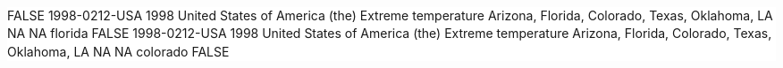 </td>
<td class="gt_row gt_center" style="background-color: #B7E482; color: #000000;">
FALSE
</td>
</tr>
<tr>
<td class="gt_row gt_left" style="background-color: #FFD700; color: #000000;">
1998-0212-USA
</td>
<td class="gt_row gt_right">
1998
</td>
<td class="gt_row gt_left">
United States of America (the)
</td>
<td class="gt_row gt_left">
Extreme temperature
</td>
<td class="gt_row gt_left" style="background-color: #FF7F50; color: #000000;">
Arizona, Florida, Colorado, Texas, Oklahoma, LA
</td>
<td class="gt_row gt_left" style="background-color: #808080; color: #000000;">
NA
</td>
<td class="gt_row gt_left" style="background-color: #808080; color: #000000;">
NA
</td>
<td class="gt_row gt_left" style="background-color: #8A2BE2; color: #FFFFFF;">
florida
</td>
<td class="gt_row gt_center" style="background-color: #B7E482; color: #000000;">
FALSE
</td>
</tr>
<tr>
<td class="gt_row gt_left" style="background-color: #FFD700; color: #000000;">
1998-0212-USA
</td>
<td class="gt_row gt_right">
1998
</td>
<td class="gt_row gt_left">
United States of America (the)
</td>
<td class="gt_row gt_left">
Extreme temperature
</td>
<td class="gt_row gt_left" style="background-color: #FF7F50; color: #000000;">
Arizona, Florida, Colorado, Texas, Oklahoma, LA
</td>
<td class="gt_row gt_left" style="background-color: #808080; color: #000000;">
NA
</td>
<td class="gt_row gt_left" style="background-color: #808080; color: #000000;">
NA
</td>
<td class="gt_row gt_left" style="background-color: #8A2BE2; color: #FFFFFF;">
colorado
</td>
<td class="gt_row gt_center" style="background-color: #B7E482; color: #000000;">
FALSE
</td>
</tr>
<tr>